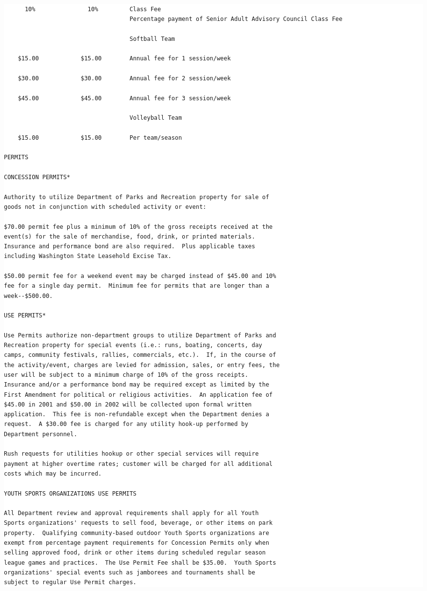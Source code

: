           10%               10%         Class Fee  
                                        Percentage payment of Senior Adult Advisory Council Class Fee  
  
                                        Softball Team  
  
        $15.00            $15.00        Annual fee for 1 session/week  
  
        $30.00            $30.00        Annual fee for 2 session/week  
  
        $45.00            $45.00        Annual fee for 3 session/week  
  
                                        Volleyball Team  
  
        $15.00            $15.00        Per team/season  
  
    PERMITS  
  
    CONCESSION PERMITS*  
  
    Authority to utilize Department of Parks and Recreation property for sale of  
    goods not in conjunction with scheduled activity or event:  
  
    $70.00 permit fee plus a minimum of 10% of the gross receipts received at the  
    event(s) for the sale of merchandise, food, drink, or printed materials.  
    Insurance and performance bond are also required.  Plus applicable taxes  
    including Washington State Leasehold Excise Tax.  
  
    $50.00 permit fee for a weekend event may be charged instead of $45.00 and 10%  
    fee for a single day permit.  Minimum fee for permits that are longer than a  
    week--$500.00.  
  
    USE PERMITS*  
  
    Use Permits authorize non-department groups to utilize Department of Parks and  
    Recreation property for special events (i.e.: runs, boating, concerts, day  
    camps, community festivals, rallies, commercials, etc.).  If, in the course of  
    the activity/event, charges are levied for admission, sales, or entry fees, the  
    user will be subject to a minimum charge of 10% of the gross receipts.  
    Insurance and/or a performance bond may be required except as limited by the  
    First Amendment for political or religious activities.  An application fee of  
    $45.00 in 2001 and $50.00 in 2002 will be collected upon formal written  
    application.  This fee is non-refundable except when the Department denies a  
    request.  A $30.00 fee is charged for any utility hook-up performed by  
    Department personnel.  
  
    Rush requests for utilities hookup or other special services will require  
    payment at higher overtime rates; customer will be charged for all additional  
    costs which may be incurred.  
  
    YOUTH SPORTS ORGANIZATIONS USE PERMITS  
  
    All Department review and approval requirements shall apply for all Youth  
    Sports organizations' requests to sell food, beverage, or other items on park  
    property.  Qualifying community-based outdoor Youth Sports organizations are  
    exempt from percentage payment requirements for Concession Permits only when  
    selling approved food, drink or other items during scheduled regular season  
    league games and practices.  The Use Permit Fee shall be $35.00.  Youth Sports  
    organizations' special events such as jamborees and tournaments shall be  
    subject to regular Use Permit charges.  
  